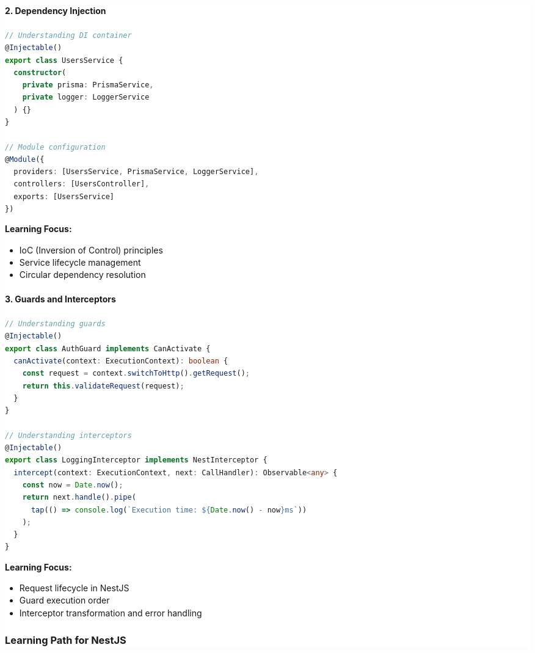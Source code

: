 #### 2. Dependency Injection
```typescript
// Understanding DI container
@Injectable()
export class UsersService {
  constructor(
    private prisma: PrismaService,
    private logger: LoggerService
  ) {}
}

// Module configuration
@Module({
  providers: [UsersService, PrismaService, LoggerService],
  controllers: [UsersController],
  exports: [UsersService]
})
```

**Learning Focus:**
- IoC (Inversion of Control) principles
- Service lifecycle management
- Circular dependency resolution

#### 3. Guards and Interceptors
```typescript
// Understanding guards
@Injectable()
export class AuthGuard implements CanActivate {
  canActivate(context: ExecutionContext): boolean {
    const request = context.switchToHttp().getRequest();
    return this.validateRequest(request);
  }
}

// Understanding interceptors
@Injectable()
export class LoggingInterceptor implements NestInterceptor {
  intercept(context: ExecutionContext, next: CallHandler): Observable<any> {
    const now = Date.now();
    return next.handle().pipe(
      tap(() => console.log(`Execution time: ${Date.now() - now}ms`))
    );
  }
}
```

**Learning Focus:**
- Request lifecycle in NestJS
- Guard execution order
- Interceptor transformation and error handling

### Learning Path for NestJS
